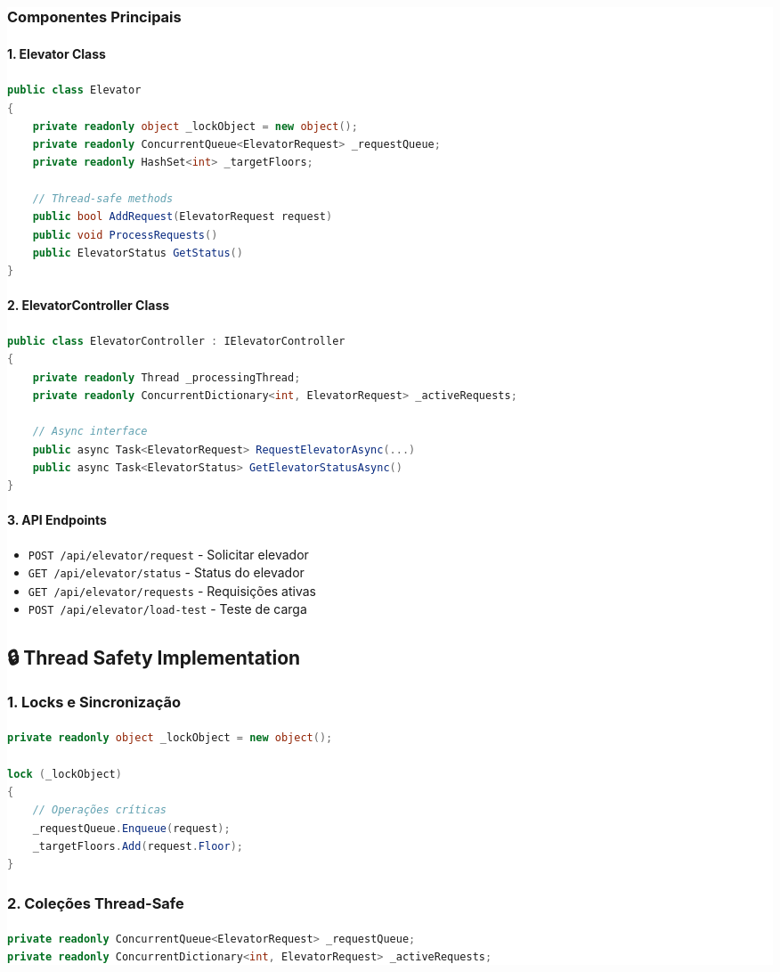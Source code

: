 ### Componentes Principais

#### 1. Elevator Class
```csharp
public class Elevator
{
    private readonly object _lockObject = new object();
    private readonly ConcurrentQueue<ElevatorRequest> _requestQueue;
    private readonly HashSet<int> _targetFloors;
    
    // Thread-safe methods
    public bool AddRequest(ElevatorRequest request)
    public void ProcessRequests()
    public ElevatorStatus GetStatus()
}
```

#### 2. ElevatorController Class
```csharp
public class ElevatorController : IElevatorController
{
    private readonly Thread _processingThread;
    private readonly ConcurrentDictionary<int, ElevatorRequest> _activeRequests;
    
    // Async interface
    public async Task<ElevatorRequest> RequestElevatorAsync(...)
    public async Task<ElevatorStatus> GetElevatorStatusAsync()
}
```

#### 3. API Endpoints
- `POST /api/elevator/request` - Solicitar elevador
- `GET /api/elevator/status` - Status do elevador
- `GET /api/elevator/requests` - Requisições ativas
- `POST /api/elevator/load-test` - Teste de carga

## 🔒 Thread Safety Implementation

### 1. Locks e Sincronização
```csharp
private readonly object _lockObject = new object();

lock (_lockObject)
{
    // Operações críticas
    _requestQueue.Enqueue(request);
    _targetFloors.Add(request.Floor);
}
```

### 2. Coleções Thread-Safe
```csharp
private readonly ConcurrentQueue<ElevatorRequest> _requestQueue;
private readonly ConcurrentDictionary<int, ElevatorRequest> _activeRequests;
```
